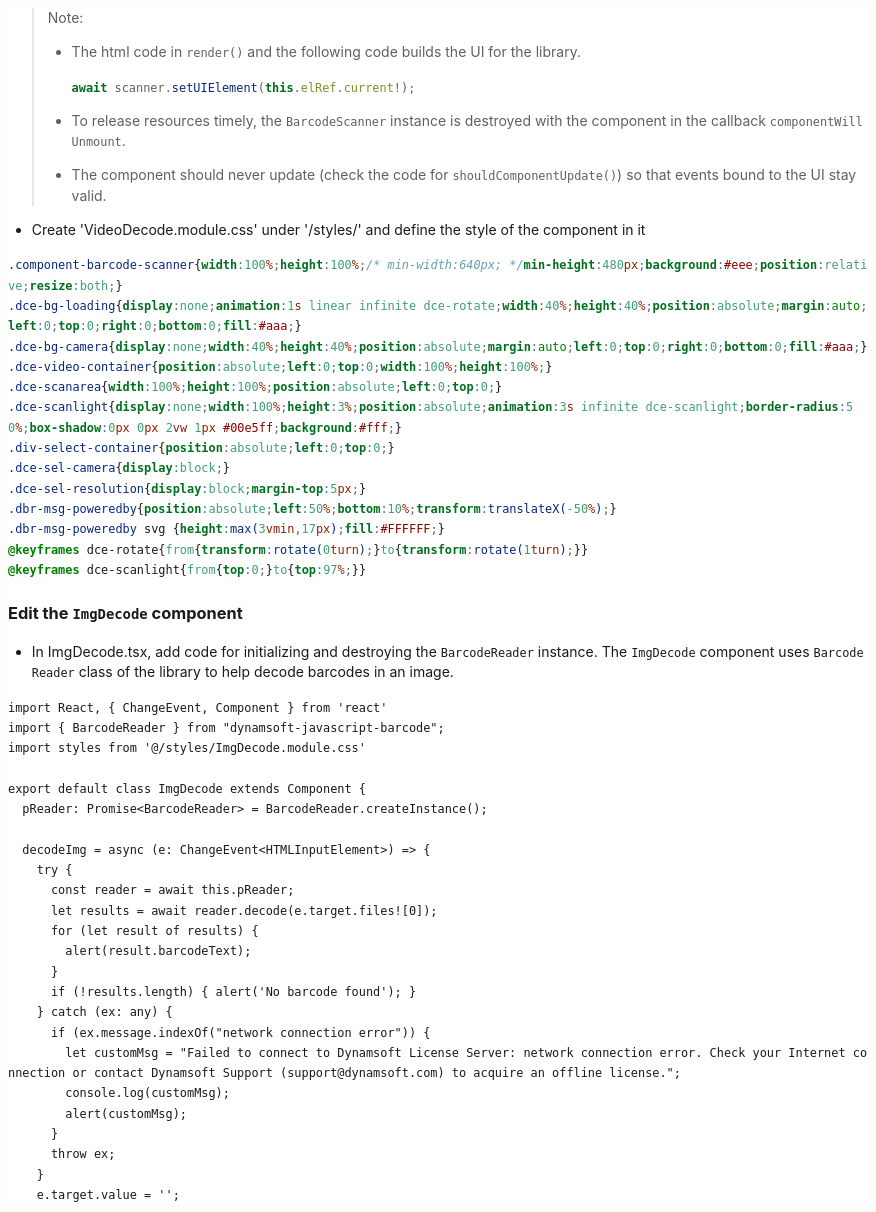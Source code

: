 > Note:
> * The html code in `render()` and the following code builds the UI for the library.
> 
>   ```jsx
>   await scanner.setUIElement(this.elRef.current!);
>   ```
> 
> * To release resources timely, the `BarcodeScanner` instance is destroyed with the component in the callback `componentWillUnmount`.
> * The component should never update (check the code for `shouldComponentUpdate()`) so that events bound to the UI stay valid.

* Create 'VideoDecode.module.css' under '/styles/' and define the style of the component in it

```css
.component-barcode-scanner{width:100%;height:100%;/* min-width:640px; */min-height:480px;background:#eee;position:relative;resize:both;}
.dce-bg-loading{display:none;animation:1s linear infinite dce-rotate;width:40%;height:40%;position:absolute;margin:auto;left:0;top:0;right:0;bottom:0;fill:#aaa;}
.dce-bg-camera{display:none;width:40%;height:40%;position:absolute;margin:auto;left:0;top:0;right:0;bottom:0;fill:#aaa;}
.dce-video-container{position:absolute;left:0;top:0;width:100%;height:100%;}
.dce-scanarea{width:100%;height:100%;position:absolute;left:0;top:0;}
.dce-scanlight{display:none;width:100%;height:3%;position:absolute;animation:3s infinite dce-scanlight;border-radius:50%;box-shadow:0px 0px 2vw 1px #00e5ff;background:#fff;}
.div-select-container{position:absolute;left:0;top:0;}
.dce-sel-camera{display:block;}
.dce-sel-resolution{display:block;margin-top:5px;}
.dbr-msg-poweredby{position:absolute;left:50%;bottom:10%;transform:translateX(-50%);}
.dbr-msg-poweredby svg {height:max(3vmin,17px);fill:#FFFFFF;}
@keyframes dce-rotate{from{transform:rotate(0turn);}to{transform:rotate(1turn);}}
@keyframes dce-scanlight{from{top:0;}to{top:97%;}}
```

### Edit the `ImgDecode` component

* In ImgDecode.tsx, add code for initializing and destroying the `BarcodeReader` instance. The `ImgDecode` component uses `BarcodeReader` class of the library to help decode barcodes in an image.

```tsx
import React, { ChangeEvent, Component } from 'react'
import { BarcodeReader } from "dynamsoft-javascript-barcode";
import styles from '@/styles/ImgDecode.module.css'

export default class ImgDecode extends Component {
  pReader: Promise<BarcodeReader> = BarcodeReader.createInstance();

  decodeImg = async (e: ChangeEvent<HTMLInputElement>) => {
    try {
      const reader = await this.pReader;
      let results = await reader.decode(e.target.files![0]);
      for (let result of results) {
        alert(result.barcodeText);
      }
      if (!results.length) { alert('No barcode found'); }
    } catch (ex: any) {
      if (ex.message.indexOf("network connection error")) {
        let customMsg = "Failed to connect to Dynamsoft License Server: network connection error. Check your Internet connection or contact Dynamsoft Support (support@dynamsoft.com) to acquire an offline license.";
        console.log(customMsg);
        alert(customMsg);
      }
      throw ex;
    }
    e.target.value = '';
```